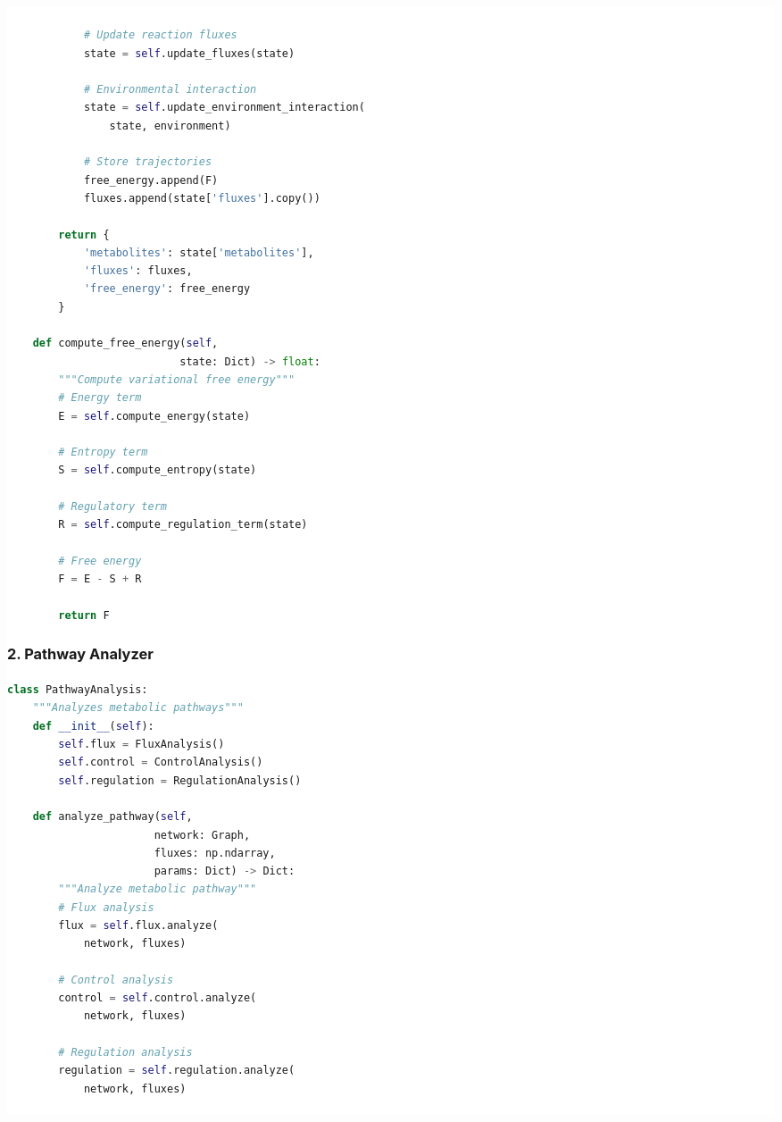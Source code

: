```python
            
            # Update reaction fluxes
            state = self.update_fluxes(state)
            
            # Environmental interaction
            state = self.update_environment_interaction(
                state, environment)
                
            # Store trajectories
            free_energy.append(F)
            fluxes.append(state['fluxes'].copy())
            
        return {
            'metabolites': state['metabolites'],
            'fluxes': fluxes,
            'free_energy': free_energy
        }
        
    def compute_free_energy(self,
                           state: Dict) -> float:
        """Compute variational free energy"""
        # Energy term
        E = self.compute_energy(state)
        
        # Entropy term
        S = self.compute_entropy(state)
        
        # Regulatory term
        R = self.compute_regulation_term(state)
        
        # Free energy
        F = E - S + R
        
        return F
```

### 2. Pathway Analyzer

```python
class PathwayAnalysis:
    """Analyzes metabolic pathways"""
    def __init__(self):
        self.flux = FluxAnalysis()
        self.control = ControlAnalysis()
        self.regulation = RegulationAnalysis()
        
    def analyze_pathway(self,
                       network: Graph,
                       fluxes: np.ndarray,
                       params: Dict) -> Dict:
        """Analyze metabolic pathway"""
        # Flux analysis
        flux = self.flux.analyze(
            network, fluxes)
            
        # Control analysis
        control = self.control.analyze(
            network, fluxes)
            
        # Regulation analysis
        regulation = self.regulation.analyze(
            network, fluxes)
            
```